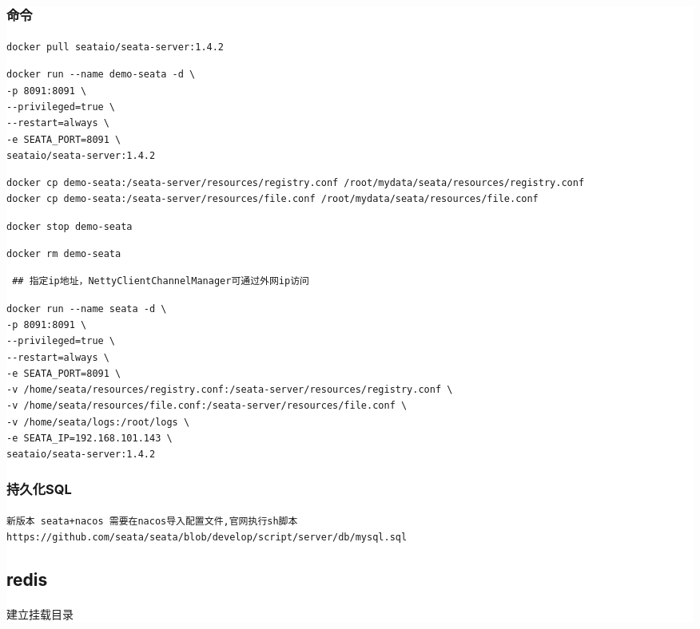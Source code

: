 ### 命令

```
docker pull seataio/seata-server:1.4.2
```

```
docker run --name demo-seata -d \
-p 8091:8091 \
--privileged=true \
--restart=always \
-e SEATA_PORT=8091 \
seataio/seata-server:1.4.2
```

```
docker cp demo-seata:/seata-server/resources/registry.conf /root/mydata/seata/resources/registry.conf
docker cp demo-seata:/seata-server/resources/file.conf /root/mydata/seata/resources/file.conf
```

```
docker stop demo-seata
```

```
docker rm demo-seata
```

```
 ## 指定ip地址，NettyClientChannelManager可通过外网ip访问
```

```
docker run --name seata -d \
-p 8091:8091 \
--privileged=true \
--restart=always \
-e SEATA_PORT=8091 \
-v /home/seata/resources/registry.conf:/seata-server/resources/registry.conf \
-v /home/seata/resources/file.conf:/seata-server/resources/file.conf \
-v /home/seata/logs:/root/logs \
-e SEATA_IP=192.168.101.143 \
seataio/seata-server:1.4.2
```

### 持久化SQL

```
新版本 seata+nacos 需要在nacos导入配置文件,官网执行sh脚本
https://github.com/seata/seata/blob/develop/script/server/db/mysql.sql
```

## redis

建立挂载目录
